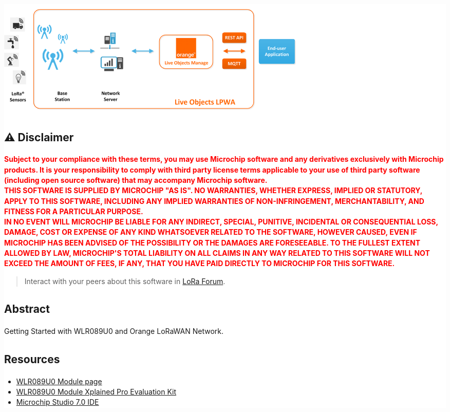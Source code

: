 <img src="resources/media/orange_liveobjects.png" width=570></a>
</p>

## ⚠ Disclaimer

<p><span style="color:red"><b>
Subject to your compliance with these terms, you may use Microchip software and any derivatives exclusively with Microchip products. It is your responsibility to comply with third party license terms applicable to your use of third party software (including open source software) that may accompany Microchip software.<br>
THIS SOFTWARE IS SUPPLIED BY MICROCHIP "AS IS". NO WARRANTIES, WHETHER EXPRESS, IMPLIED OR STATUTORY, APPLY TO THIS SOFTWARE, INCLUDING ANY IMPLIED WARRANTIES OF NON-INFRINGEMENT, MERCHANTABILITY, AND FITNESS FOR A PARTICULAR PURPOSE.<br>
IN NO EVENT WILL MICROCHIP BE LIABLE FOR ANY INDIRECT, SPECIAL, PUNITIVE, INCIDENTAL OR CONSEQUENTIAL LOSS, DAMAGE, COST OR EXPENSE OF ANY KIND WHATSOEVER RELATED TO THE SOFTWARE, HOWEVER CAUSED, EVEN IF MICROCHIP HAS BEEN ADVISED OF THE POSSIBILITY OR THE DAMAGES ARE FORESEEABLE. TO THE FULLEST EXTENT ALLOWED BY LAW, MICROCHIP'S TOTAL LIABILITY ON ALL CLAIMS IN ANY WAY RELATED TO THIS SOFTWARE WILL NOT EXCEED THE AMOUNT OF FEES, IF ANY, THAT YOU HAVE PAID DIRECTLY TO MICROCHIP FOR THIS SOFTWARE.
</span></p></b>

> Interact with your peers about this software in [LoRa Forum](https://www.microchip.com/forums/f512.aspx).

## Abstract

Getting Started with WLR089U0 and Orange LoRaWAN Network.

## Resources

- [WLR089U0 Module page](https://www.microchip.com/wwwproducts/en/WLR089U0)
- [WLR089U0 Module Xplained Pro Evaluation Kit](https://www.microchip.com/EV23M25A)
- [Microchip Studio 7.0 IDE](https://www.microchip.com/en-us/development-tools-tools-and-software/microchip-studio-for-avr-and-sam-devices)
